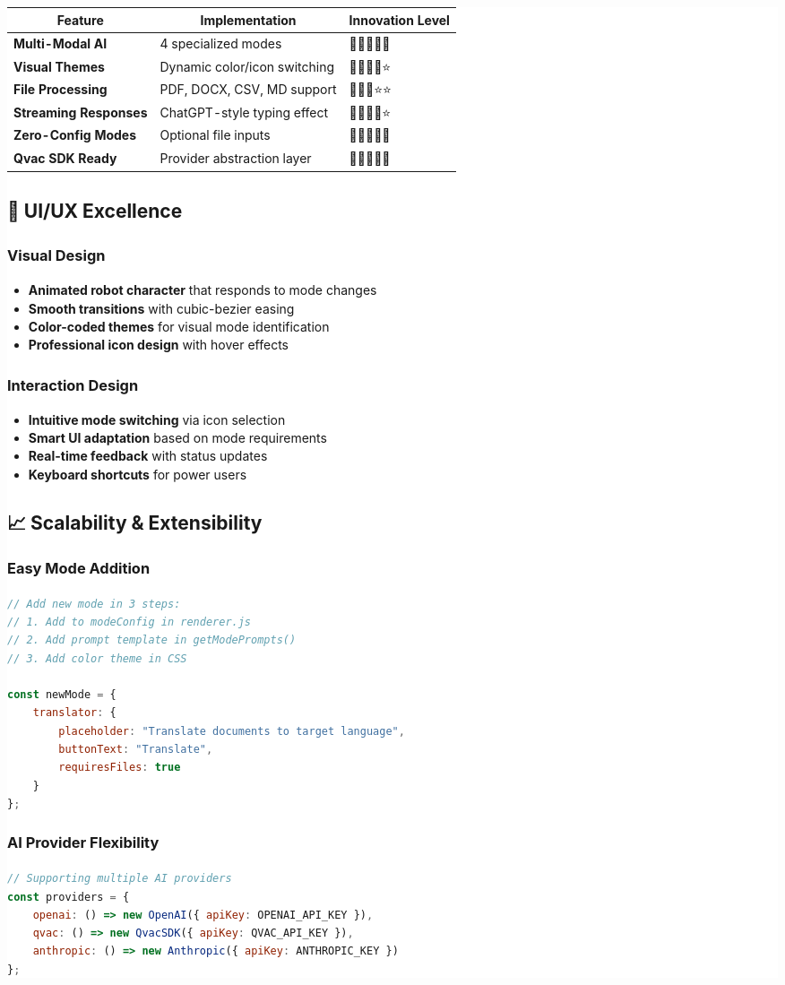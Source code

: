 | Feature | Implementation | Innovation Level |
|---------|----------------|------------------|
| **Multi-Modal AI** | 4 specialized modes | 🌟🌟🌟🌟🌟 |
| **Visual Themes** | Dynamic color/icon switching | 🌟🌟🌟🌟⭐ |
| **File Processing** | PDF, DOCX, CSV, MD support | 🌟🌟🌟⭐⭐ |
| **Streaming Responses** | ChatGPT-style typing effect | 🌟🌟🌟🌟⭐ |
| **Zero-Config Modes** | Optional file inputs | 🌟🌟🌟🌟🌟 |
| **Qvac SDK Ready** | Provider abstraction layer | 🌟🌟🌟🌟🌟 |

## 🎨 UI/UX Excellence

### **Visual Design**
- **Animated robot character** that responds to mode changes
- **Smooth transitions** with cubic-bezier easing
- **Color-coded themes** for visual mode identification
- **Professional icon design** with hover effects

### **Interaction Design**  
- **Intuitive mode switching** via icon selection
- **Smart UI adaptation** based on mode requirements
- **Real-time feedback** with status updates
- **Keyboard shortcuts** for power users

## 📈 Scalability & Extensibility

### **Easy Mode Addition**
```javascript
// Add new mode in 3 steps:
// 1. Add to modeConfig in renderer.js
// 2. Add prompt template in getModePrompts()
// 3. Add color theme in CSS

const newMode = {
    translator: {
        placeholder: "Translate documents to target language",
        buttonText: "Translate",
        requiresFiles: true
    }
};
```

### **AI Provider Flexibility**
```javascript
// Supporting multiple AI providers
const providers = {
    openai: () => new OpenAI({ apiKey: OPENAI_API_KEY }),
    qvac: () => new QvacSDK({ apiKey: QVAC_API_KEY }),
    anthropic: () => new Anthropic({ apiKey: ANTHROPIC_KEY })
};
```
